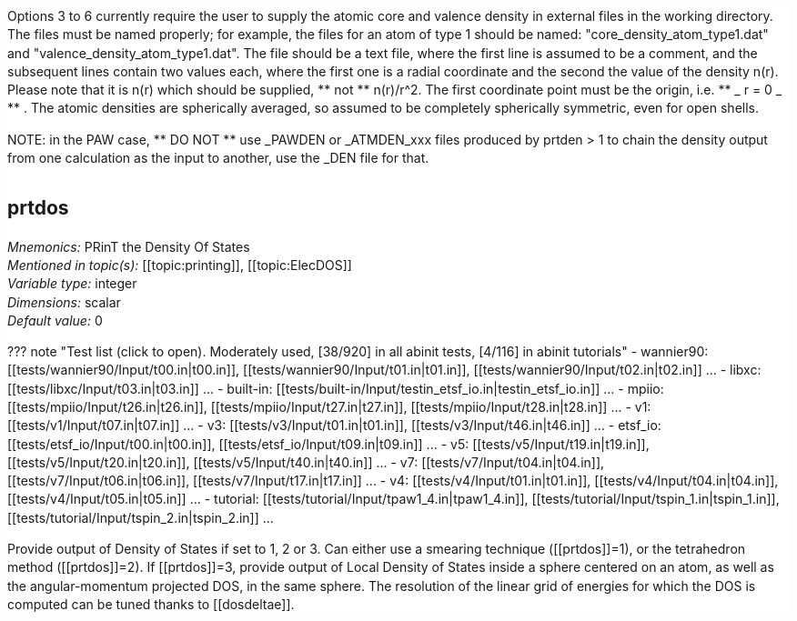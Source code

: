   
Options 3 to 6 currently require the user to supply the atomic core and
valence density in external files in the working directory. The files must be
named properly; for example, the files for an atom of type 1 should be named:
"core_density_atom_type1.dat" and "valence_density_atom_type1.dat". The file
should be a text file, where the first line is assumed to be a comment, and
the subsequent lines contain two values each, where the first one is a radial
coordinate and the second the value of the density n(r). Please note that it
is n(r) which should be supplied, ** not ** n(r)/r^2. The first coordinate
point must be the origin, i.e. ** _ r = 0 _ ** . The atomic densities are
spherically averaged, so assumed to be completely spherically symmetric, even
for open shells.  
  
NOTE: in the PAW case, ** DO NOT ** use _PAWDEN or _ATMDEN_xxx files produced
by prtden &gt; 1 to chain the density output from one calculation as the input
to another, use the _DEN file for that.

## **prtdos** 


*Mnemonics:* PRinT the Density Of States  
*Mentioned in topic(s):* [[topic:printing]], [[topic:ElecDOS]]  
*Variable type:* integer  
*Dimensions:* scalar  
*Default value:* 0  

??? note "Test list (click to open). Moderately used, [38/920] in all abinit tests, [4/116] in abinit tutorials"
    - wannier90:  [[tests/wannier90/Input/t00.in|t00.in]], [[tests/wannier90/Input/t01.in|t01.in]], [[tests/wannier90/Input/t02.in|t02.in]] ...
    - libxc:  [[tests/libxc/Input/t03.in|t03.in]] ...
    - built-in:  [[tests/built-in/Input/testin_etsf_io.in|testin_etsf_io.in]] ...
    - mpiio:  [[tests/mpiio/Input/t26.in|t26.in]], [[tests/mpiio/Input/t27.in|t27.in]], [[tests/mpiio/Input/t28.in|t28.in]] ...
    - v1:  [[tests/v1/Input/t07.in|t07.in]] ...
    - v3:  [[tests/v3/Input/t01.in|t01.in]], [[tests/v3/Input/t46.in|t46.in]] ...
    - etsf_io:  [[tests/etsf_io/Input/t00.in|t00.in]], [[tests/etsf_io/Input/t09.in|t09.in]] ...
    - v5:  [[tests/v5/Input/t19.in|t19.in]], [[tests/v5/Input/t20.in|t20.in]], [[tests/v5/Input/t40.in|t40.in]] ...
    - v7:  [[tests/v7/Input/t04.in|t04.in]], [[tests/v7/Input/t06.in|t06.in]], [[tests/v7/Input/t17.in|t17.in]] ...
    - v4:  [[tests/v4/Input/t01.in|t01.in]], [[tests/v4/Input/t04.in|t04.in]], [[tests/v4/Input/t05.in|t05.in]] ...
    - tutorial:  [[tests/tutorial/Input/tpaw1_4.in|tpaw1_4.in]], [[tests/tutorial/Input/tspin_1.in|tspin_1.in]], [[tests/tutorial/Input/tspin_2.in|tspin_2.in]] ...






Provide output of Density of States if set to 1, 2 or 3. Can either use a
smearing technique ([[prtdos]]=1), or the tetrahedron method ([[prtdos]]=2).
If [[prtdos]]=3, provide output of Local Density of States inside a sphere
centered on an atom, as well as the angular-momentum projected DOS, in the
same sphere. The resolution of the linear grid of energies for which the DOS
is computed can be tuned thanks to [[dosdeltae]].
